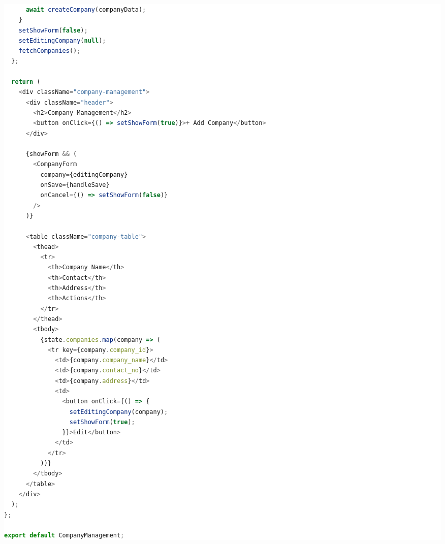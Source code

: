 ```javascript
      await createCompany(companyData);
    }
    setShowForm(false);
    setEditingCompany(null);
    fetchCompanies();
  };

  return (
    <div className="company-management">
      <div className="header">
        <h2>Company Management</h2>
        <button onClick={() => setShowForm(true)}>+ Add Company</button>
      </div>

      {showForm && (
        <CompanyForm
          company={editingCompany}
          onSave={handleSave}
          onCancel={() => setShowForm(false)}
        />
      )}

      <table className="company-table">
        <thead>
          <tr>
            <th>Company Name</th>
            <th>Contact</th>
            <th>Address</th>
            <th>Actions</th>
          </tr>
        </thead>
        <tbody>
          {state.companies.map(company => (
            <tr key={company.company_id}>
              <td>{company.company_name}</td>
              <td>{company.contact_no}</td>
              <td>{company.address}</td>
              <td>
                <button onClick={() => {
                  setEditingCompany(company);
                  setShowForm(true);
                }}>Edit</button>
              </td>
            </tr>
          ))}
        </tbody>
      </table>
    </div>
  );
};

export default CompanyManagement;
```

